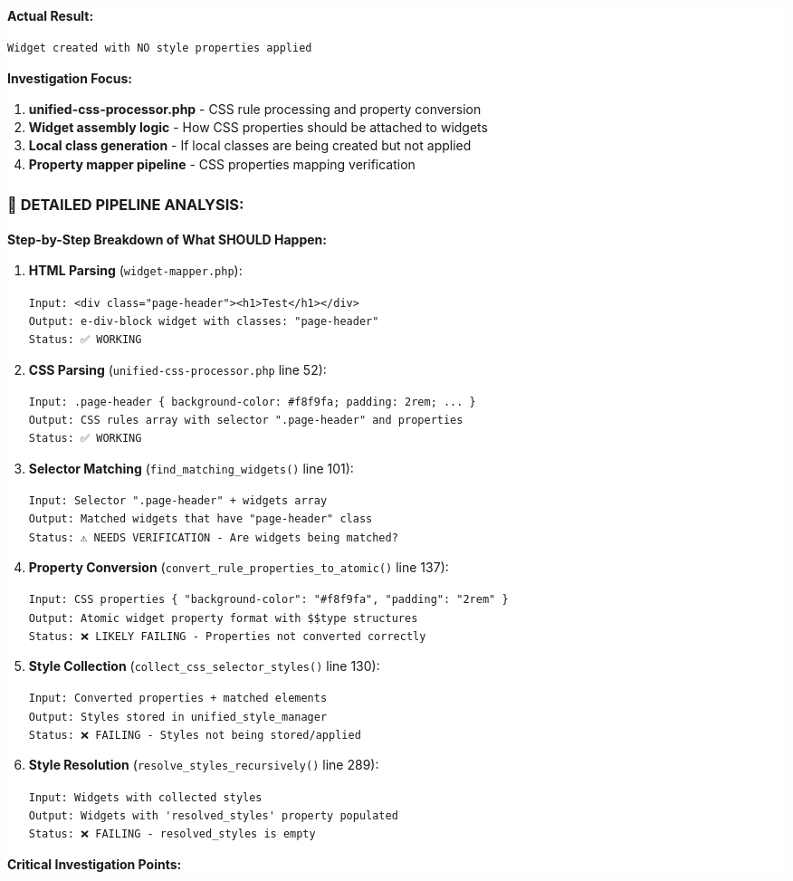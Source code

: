 **Actual Result:**
```
Widget created with NO style properties applied
```

**Investigation Focus:**
1. **unified-css-processor.php** - CSS rule processing and property conversion
2. **Widget assembly logic** - How CSS properties should be attached to widgets
3. **Local class generation** - If local classes are being created but not applied
4. **Property mapper pipeline** - CSS properties mapping verification

### 🔬 **DETAILED PIPELINE ANALYSIS:**

**Step-by-Step Breakdown of What SHOULD Happen:**

1. **HTML Parsing** (`widget-mapper.php`):
   ```
   Input: <div class="page-header"><h1>Test</h1></div>
   Output: e-div-block widget with classes: "page-header"
   Status: ✅ WORKING
   ```

2. **CSS Parsing** (`unified-css-processor.php` line 52):
   ```
   Input: .page-header { background-color: #f8f9fa; padding: 2rem; ... }
   Output: CSS rules array with selector ".page-header" and properties
   Status: ✅ WORKING
   ```

3. **Selector Matching** (`find_matching_widgets()` line 101):
   ```
   Input: Selector ".page-header" + widgets array
   Output: Matched widgets that have "page-header" class
   Status: ⚠️ NEEDS VERIFICATION - Are widgets being matched?
   ```

4. **Property Conversion** (`convert_rule_properties_to_atomic()` line 137):
   ```
   Input: CSS properties { "background-color": "#f8f9fa", "padding": "2rem" }
   Output: Atomic widget property format with $$type structures
   Status: ❌ LIKELY FAILING - Properties not converted correctly
   ```

5. **Style Collection** (`collect_css_selector_styles()` line 130):
   ```
   Input: Converted properties + matched elements
   Output: Styles stored in unified_style_manager
   Status: ❌ FAILING - Styles not being stored/applied
   ```

6. **Style Resolution** (`resolve_styles_recursively()` line 289):
   ```
   Input: Widgets with collected styles
   Output: Widgets with 'resolved_styles' property populated
   Status: ❌ FAILING - resolved_styles is empty
   ```

**Critical Investigation Points:**
